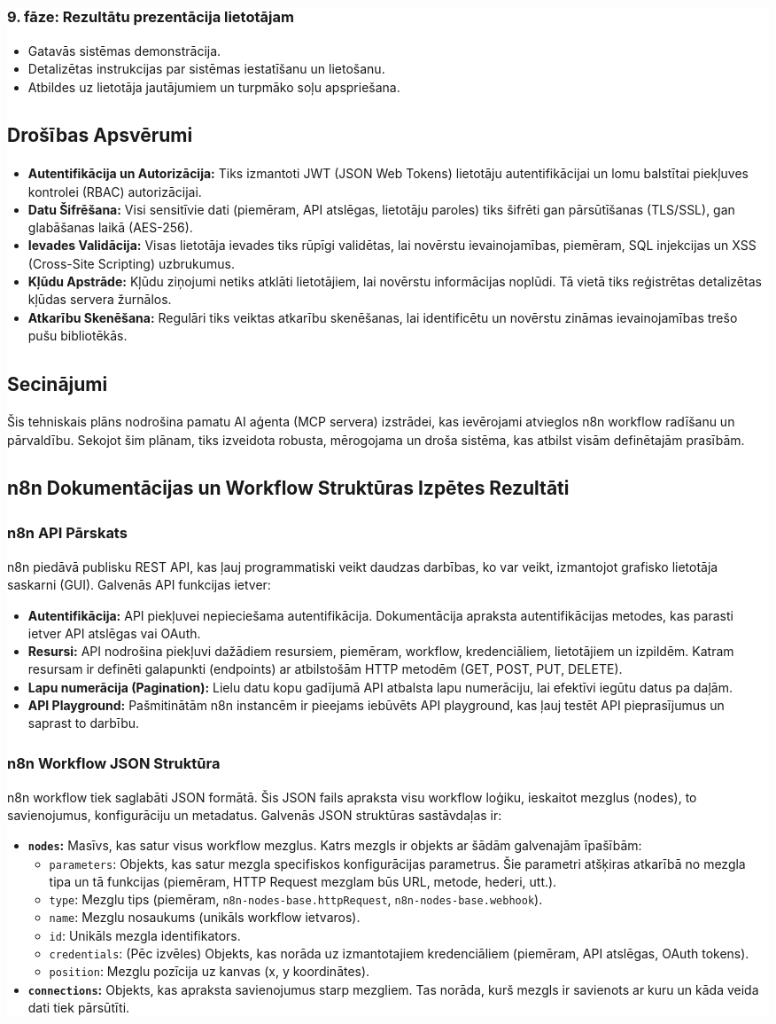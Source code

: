 ### 9. fāze: Rezultātu prezentācija lietotājam
*   Gatavās sistēmas demonstrācija.
*   Detalizētas instrukcijas par sistēmas iestatīšanu un lietošanu.
*   Atbildes uz lietotāja jautājumiem un turpmāko soļu apspriešana.

## Drošības Apsvērumi

*   **Autentifikācija un Autorizācija:** Tiks izmantoti JWT (JSON Web Tokens) lietotāju autentifikācijai un lomu balstītai piekļuves kontrolei (RBAC) autorizācijai.
*   **Datu Šifrēšana:** Visi sensitīvie dati (piemēram, API atslēgas, lietotāju paroles) tiks šifrēti gan pārsūtīšanas (TLS/SSL), gan glabāšanas laikā (AES-256).
*   **Ievades Validācija:** Visas lietotāja ievades tiks rūpīgi validētas, lai novērstu ievainojamības, piemēram, SQL injekcijas un XSS (Cross-Site Scripting) uzbrukumus.
*   **Kļūdu Apstrāde:** Kļūdu ziņojumi netiks atklāti lietotājiem, lai novērstu informācijas noplūdi. Tā vietā tiks reģistrētas detalizētas kļūdas servera žurnālos.
*   **Atkarību Skenēšana:** Regulāri tiks veiktas atkarību skenēšanas, lai identificētu un novērstu zināmas ievainojamības trešo pušu bibliotēkās.

## Secinājumi

Šis tehniskais plāns nodrošina pamatu AI aģenta (MCP servera) izstrādei, kas ievērojami atvieglos n8n workflow radīšanu un pārvaldību. Sekojot šim plānam, tiks izveidota robusta, mērogojama un droša sistēma, kas atbilst visām definētajām prasībām.




## n8n Dokumentācijas un Workflow Struktūras Izpētes Rezultāti

### n8n API Pārskats

n8n piedāvā publisku REST API, kas ļauj programmatiski veikt daudzas darbības, ko var veikt, izmantojot grafisko lietotāja saskarni (GUI). Galvenās API funkcijas ietver:

*   **Autentifikācija:** API piekļuvei nepieciešama autentifikācija. Dokumentācija apraksta autentifikācijas metodes, kas parasti ietver API atslēgas vai OAuth.
*   **Resursi:** API nodrošina piekļuvi dažādiem resursiem, piemēram, workflow, kredenciāliem, lietotājiem un izpildēm. Katram resursam ir definēti galapunkti (endpoints) ar atbilstošām HTTP metodēm (GET, POST, PUT, DELETE).
*   **Lapu numerācija (Pagination):** Lielu datu kopu gadījumā API atbalsta lapu numerāciju, lai efektīvi iegūtu datus pa daļām.
*   **API Playground:** Pašmitinātām n8n instancēm ir pieejams iebūvēts API playground, kas ļauj testēt API pieprasījumus un saprast to darbību.

### n8n Workflow JSON Struktūra

n8n workflow tiek saglabāti JSON formātā. Šis JSON fails apraksta visu workflow loģiku, ieskaitot mezglus (nodes), to savienojumus, konfigurāciju un metadatus. Galvenās JSON struktūras sastāvdaļas ir:

*   **`nodes`:** Masīvs, kas satur visus workflow mezglus. Katrs mezgls ir objekts ar šādām galvenajām īpašībām:
    *   `parameters`: Objekts, kas satur mezgla specifiskos konfigurācijas parametrus. Šie parametri atšķiras atkarībā no mezgla tipa un tā funkcijas (piemēram, HTTP Request mezglam būs URL, metode, hederi, utt.).
    *   `type`: Mezglu tips (piemēram, `n8n-nodes-base.httpRequest`, `n8n-nodes-base.webhook`).
    *   `name`: Mezglu nosaukums (unikāls workflow ietvaros).
    *   `id`: Unikāls mezgla identifikators.
    *   `credentials`: (Pēc izvēles) Objekts, kas norāda uz izmantotajiem kredenciāliem (piemēram, API atslēgas, OAuth tokens).
    *   `position`: Mezglu pozīcija uz kanvas (x, y koordinātes).
*   **`connections`:** Objekts, kas apraksta savienojumus starp mezgliem. Tas norāda, kurš mezgls ir savienots ar kuru un kāda veida dati tiek pārsūtīti.